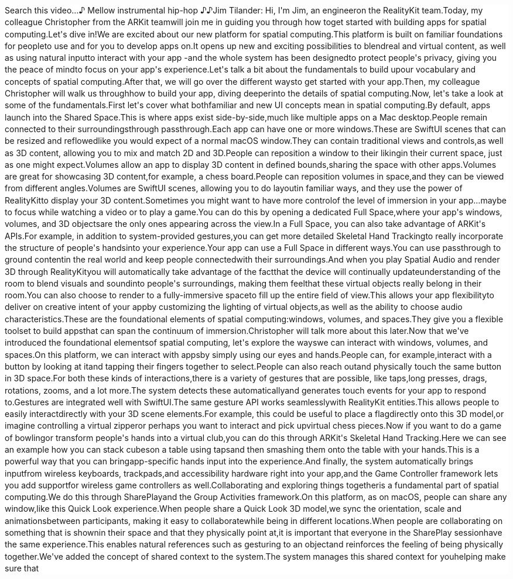 Search this video…♪ Mellow instrumental hip-hop ♪♪Jim Tilander: Hi, I'm Jim, an engineeron the RealityKit team.Today, my colleague Christopher from the ARKit teamwill join me in guiding you through how toget started with building apps for spatial computing.Let's dive in!We are excited about our new platform for spatial computing.This platform is built on familiar foundations for peopleto use and for you to develop apps on.It opens up new and exciting possibilities to blendreal and virtual content, as well as using natural inputto interact with your app -and the whole system has been designedto protect people's privacy, giving you the peace of mindto focus on your app's experience.Let's talk a bit about the fundamentals to build upour vocabulary and concepts of spatial computing.After that, we will go over the different waysto get started with your app.Then, my colleague Christopher will walk us throughhow to build your app, diving deeperinto the details of spatial computing.Now, let's take a look at some of the fundamentals.First let's cover what bothfamiliar and new UI concepts mean in spatial computing.By default, apps launch into the Shared Space.This is where apps exist side-by-side,much like multiple apps on a Mac desktop.People remain connected to their surroundingsthrough passthrough.Each app can have one or more windows.These are SwiftUI scenes that can be resized and reflowedlike you would expect of a normal macOS window.They can contain traditional views and controls,as well as 3D content, allowing you to mix and match 2D and 3D.People can reposition a window to their likingin their current space, just as one might expect.Volumes allow an app to display 3D content in defined bounds,sharing the space with other apps.Volumes are great for showcasing 3D content,for example, a chess board.People can reposition volumes in space,and they can be viewed from different angles.Volumes are SwiftUI scenes, allowing you to do layoutin familiar ways, and they use the power of RealityKitto display your 3D content.Sometimes you might want to have more controlof the level of immersion in your app…maybe to focus while watching a video or to play a game.You can do this by opening a dedicated Full Space,where your app's windows, volumes, and 3D objectsare the only ones appearing across the view.In a Full Space, you can also take advantage of ARKit's APIs.For example, in addition to system-provided gestures,you can get more detailed Skeletal Hand Trackingto really incorporate the structure of people's handsinto your experience.Your app can use a Full Space in different ways.You can use passthrough to ground contentin the real world and keep people connectedwith their surroundings.And when you play Spatial Audio and render 3D through RealityKityou will automatically take advantage of the factthat the device will continually updateunderstanding of the room to blend visuals and soundinto people's surroundings, making them feelthat these virtual objects really belong in their room.You can also choose to render to a fully-immersive spaceto fill up the entire field of view.This allows your app flexibilityto deliver on creative intent of your appby customizing the lighting of virtual objects,as well as the ability to choose audio characteristics.These are the foundational elements of spatial computing:windows, volumes, and spaces.They give you a flexible toolset to build appsthat can span the continuum of immersion.Christopher will talk more about this later.Now that we've introduced the foundational elementsof spatial computing, let's explore the wayswe can interact with windows, volumes, and spaces.On this platform, we can interact with appsby simply using our eyes and hands.People can, for example,interact with a button by looking at itand tapping their fingers together to select.People can also reach outand physically touch the same button in 3D space.For both these kinds of interactions,there is a variety of gestures that are possible, like taps,long presses, drags, rotations, zooms, and a lot more.The system detects these automaticallyand generates touch events for your app to respond to.Gestures are integrated well with SwiftUI.The same gesture API works seamlesslywith RealityKit entities.This allows people to easily interactdirectly with your 3D scene elements.For example, this could be useful to place a flagdirectly onto this 3D model,or imagine controlling a virtual zipperor perhaps you want to interact and pick upvirtual chess pieces.Now if you want to do a game of bowlingor transform people's hands into a virtual club,you can do this through ARKit's Skeletal Hand Tracking.Here we can see an example how you can stack cubeson a table using tapsand then smashing them onto the table with your hands.This is a powerful way that you can bringapp-specific hands input into the experience.And finally, the system automatically brings inputfrom wireless keyboards, trackpads,and accessibility hardware right into your app,and the Game Controller framework lets you add supportfor wireless game controllers as well.Collaborating and exploring things togetheris a fundamental part of spatial computing.We do this through SharePlayand the Group Activities framework.On this platform, as on macOS, people can share any window,like this Quick Look experience.When people share a Quick Look 3D model,we sync the orientation, scale and animationsbetween participants, making it easy to collaboratewhile being in different locations.When people are collaborating on something that is shownin their space and that they physically point at,it is important that everyone in the SharePlay sessionhave the same experience.This enables natural references such as gesturing to an objectand reinforces the feeling of being physically together.We've added the concept of shared context to the system.The system manages this shared context for youhelping make sure that